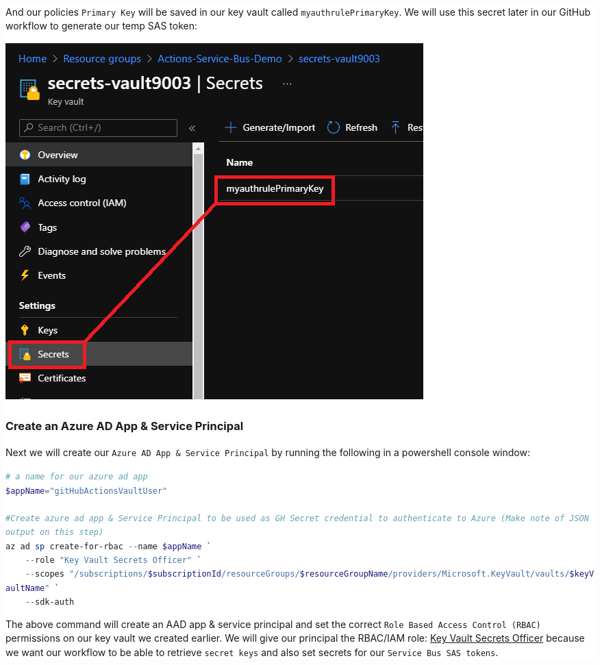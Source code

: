 And our policies `Primary Key` will be saved in our key vault called `myauthrulePrimaryKey`. We will use this secret later in our GitHub workflow to generate our temp SAS token:

![image.png](https://raw.githubusercontent.com/Pwd9000-ML/blog-devto/main/posts/2021/Github-Rotate-ServiceBus-SAS/assets/sb2.png)

### Create an Azure AD App & Service Principal

Next we will create our `Azure AD App & Service Principal` by running the following in a powershell console window:

```powershell
# a name for our azure ad app
$appName="gitHubActionsVaultUser"

#Create azure ad app & Service Principal to be used as GH Secret credential to authenticate to Azure (Make note of JSON output on this step)
az ad sp create-for-rbac --name $appName `
    --role "Key Vault Secrets Officer" `
    --scopes "/subscriptions/$subscriptionId/resourceGroups/$resourceGroupName/providers/Microsoft.KeyVault/vaults/$keyVaultName" `
    --sdk-auth
```

The above command will create an AAD app & service principal and set the correct `Role Based Access Control (RBAC)` permissions on our key vault we created earlier. We will give our principal the RBAC/IAM role: [Key Vault Secrets Officer](https://docs.microsoft.com/en-us/azure/role-based-access-control/built-in-roles#key-vault-secrets-officer/?wt.mc_id=DT-MVP-5004771) because we want our workflow to be able to retrieve `secret keys` and also set secrets for our `Service Bus SAS tokens`.
